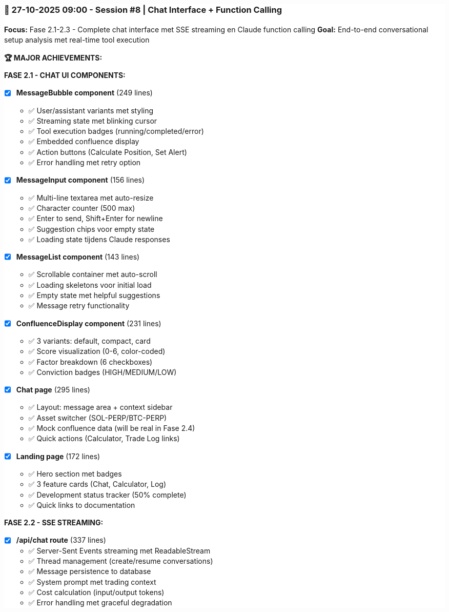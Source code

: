 
### 📅 27-10-2025 09:00 - Session #8 | Chat Interface + Function Calling

**Focus:** Fase 2.1-2.3 - Complete chat interface met SSE streaming en Claude function calling
**Goal:** End-to-end conversational setup analysis met real-time tool execution

**🏆 MAJOR ACHIEVEMENTS:**

**FASE 2.1 - CHAT UI COMPONENTS:**
- [x] **MessageBubble component** (249 lines)
  - ✅ User/assistant variants met styling
  - ✅ Streaming state met blinking cursor
  - ✅ Tool execution badges (running/completed/error)
  - ✅ Embedded confluence display
  - ✅ Action buttons (Calculate Position, Set Alert)
  - ✅ Error handling met retry option

- [x] **MessageInput component** (156 lines)
  - ✅ Multi-line textarea met auto-resize
  - ✅ Character counter (500 max)
  - ✅ Enter to send, Shift+Enter for newline
  - ✅ Suggestion chips voor empty state
  - ✅ Loading state tijdens Claude responses

- [x] **MessageList component** (143 lines)
  - ✅ Scrollable container met auto-scroll
  - ✅ Loading skeletons voor initial load
  - ✅ Empty state met helpful suggestions
  - ✅ Message retry functionality

- [x] **ConfluenceDisplay component** (231 lines)
  - ✅ 3 variants: default, compact, card
  - ✅ Score visualization (0-6, color-coded)
  - ✅ Factor breakdown (6 checkboxes)
  - ✅ Conviction badges (HIGH/MEDIUM/LOW)

- [x] **Chat page** (295 lines)
  - ✅ Layout: message area + context sidebar
  - ✅ Asset switcher (SOL-PERP/BTC-PERP)
  - ✅ Mock confluence data (will be real in Fase 2.4)
  - ✅ Quick actions (Calculator, Trade Log links)

- [x] **Landing page** (172 lines)
  - ✅ Hero section met badges
  - ✅ 3 feature cards (Chat, Calculator, Log)
  - ✅ Development status tracker (50% complete)
  - ✅ Quick links to documentation

**FASE 2.2 - SSE STREAMING:**
- [x] **/api/chat route** (337 lines)
  - ✅ Server-Sent Events streaming met ReadableStream
  - ✅ Thread management (create/resume conversations)
  - ✅ Message persistence to database
  - ✅ System prompt met trading context
  - ✅ Cost calculation (input/output tokens)
  - ✅ Error handling met graceful degradation
